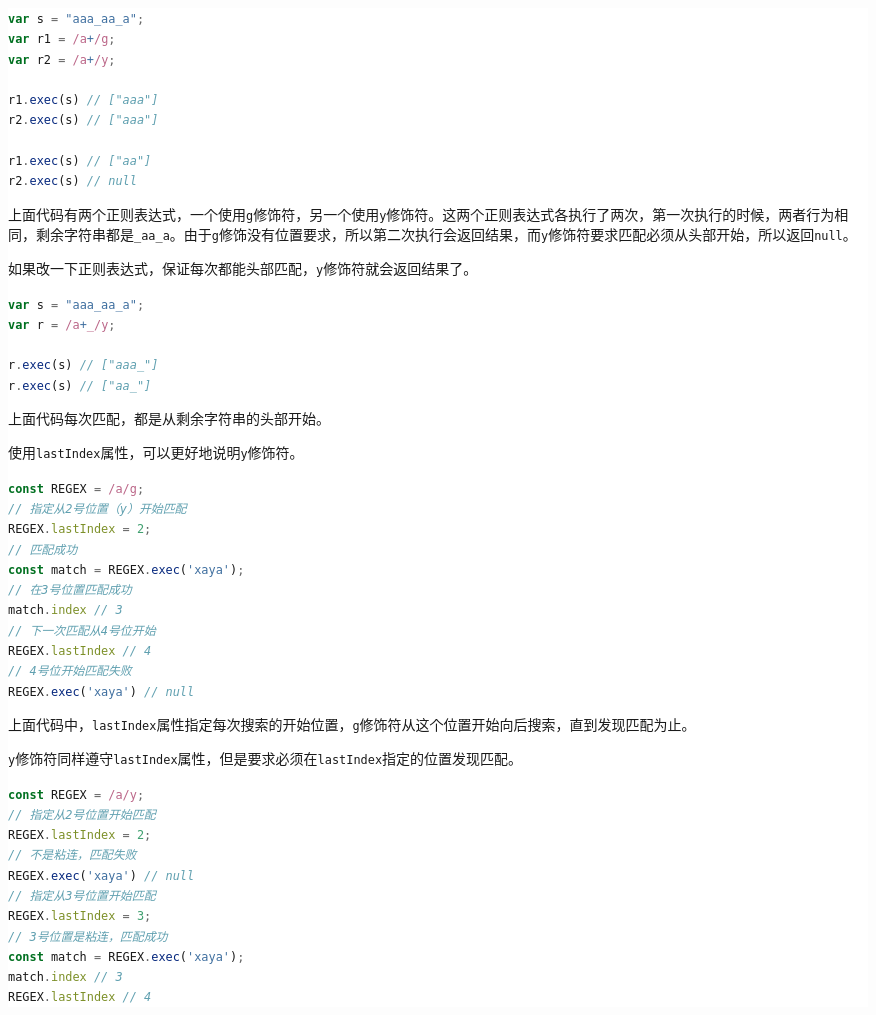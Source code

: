 ```ts
var s = "aaa_aa_a";
var r1 = /a+/g;
var r2 = /a+/y;

r1.exec(s) // ["aaa"]
r2.exec(s) // ["aaa"]

r1.exec(s) // ["aa"]
r2.exec(s) // null
```

上面代码有两个正则表达式，一个使用`g`修饰符，另一个使用`y`修饰符。这两个正则表达式各执行了两次，第一次执行的时候，两者行为相同，剩余字符串都是`_aa_a`。由于`g`修饰没有位置要求，所以第二次执行会返回结果，而`y`修饰符要求匹配必须从头部开始，所以返回`null`。



如果改一下正则表达式，保证每次都能头部匹配，`y`修饰符就会返回结果了。

```ts
var s = "aaa_aa_a";
var r = /a+_/y;

r.exec(s) // ["aaa_"]
r.exec(s) // ["aa_"]
```

上面代码每次匹配，都是从剩余字符串的头部开始。



使用`lastIndex`属性，可以更好地说明`y`修饰符。

```ts
const REGEX = /a/g;
// 指定从2号位置（y）开始匹配
REGEX.lastIndex = 2;
// 匹配成功
const match = REGEX.exec('xaya');
// 在3号位置匹配成功
match.index // 3
// 下一次匹配从4号位开始
REGEX.lastIndex // 4
// 4号位开始匹配失败
REGEX.exec('xaya') // null
```

上面代码中，`lastIndex`属性指定每次搜索的开始位置，`g`修饰符从这个位置开始向后搜索，直到发现匹配为止。

`y`修饰符同样遵守`lastIndex`属性，但是要求必须在`lastIndex`指定的位置发现匹配。

```ts
const REGEX = /a/y;
// 指定从2号位置开始匹配
REGEX.lastIndex = 2;
// 不是粘连，匹配失败
REGEX.exec('xaya') // null
// 指定从3号位置开始匹配
REGEX.lastIndex = 3;
// 3号位置是粘连，匹配成功
const match = REGEX.exec('xaya');
match.index // 3
REGEX.lastIndex // 4
```
